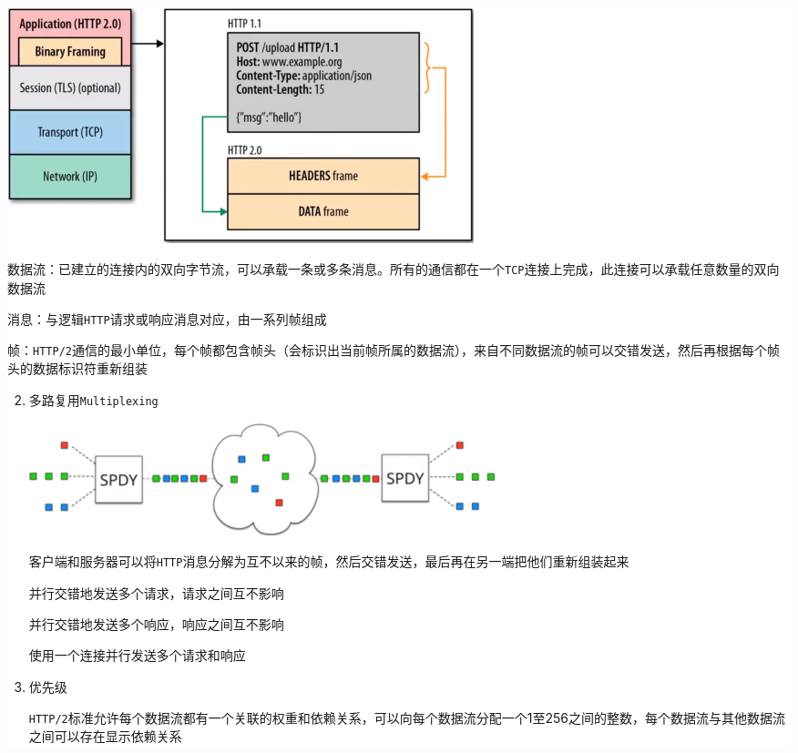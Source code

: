    <img src="网络协议.assets/image-20210222115305771.png" alt="image-20210222115305771" style="zoom:50%;" />

   数据流：已建立的连接内的双向字节流，可以承载一条或多条消息。所有的通信都在一个`TCP`连接上完成，此连接可以承载任意数量的双向数据流

   消息：与逻辑`HTTP`请求或响应消息对应，由一系列帧组成

   帧：`HTTP/2`通信的最小单位，每个帧都包含帧头（会标识出当前帧所属的数据流），来自不同数据流的帧可以交错发送，然后再根据每个帧头的数据标识符重新组装

2. 多路复用`Multiplexing`

   <img src="网络协议.assets/image-20210222120606370.png" alt="image-20210222120606370" style="zoom:50%;" />

   客户端和服务器可以将`HTTP`消息分解为互不以来的帧，然后交错发送，最后再在另一端把他们重新组装起来

   并行交错地发送多个请求，请求之间互不影响

   并行交错地发送多个响应，响应之间互不影响

   使用一个连接并行发送多个请求和响应

3. 优先级

   `HTTP/2`标准允许每个数据流都有一个关联的权重和依赖关系，可以向每个数据流分配一个1至256之间的整数，每个数据流与其他数据流之间可以存在显示依赖关系
